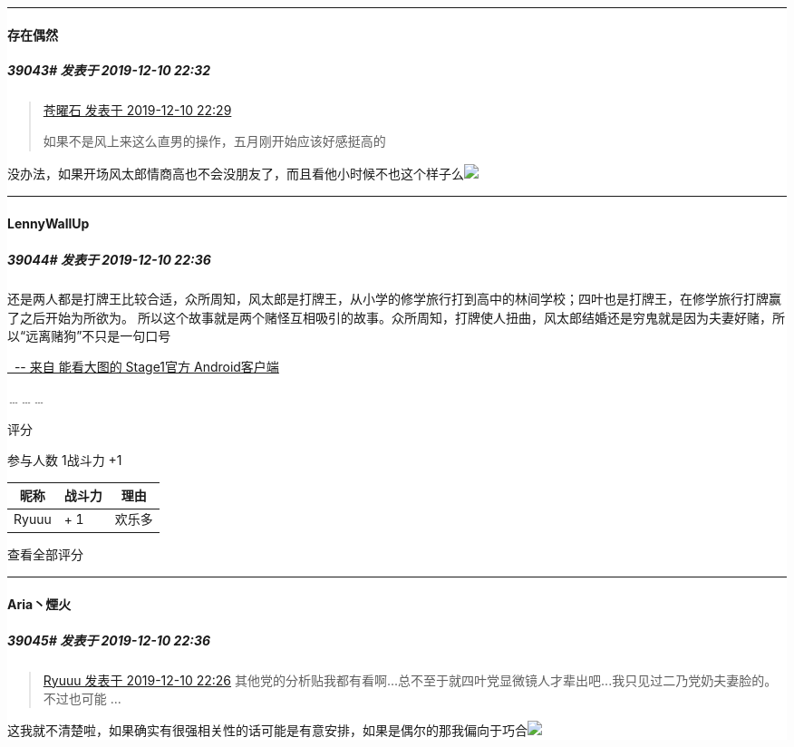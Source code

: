 
*****

####  存在偶然  
##### 39043#       发表于 2019-12-10 22:32



<blockquote><a href="httphttps://bbs.saraba1st.com/2b/forum.php?mod=redirect&amp;goto=findpost&amp;pid=45813294&amp;ptid=1831320" target="_blank">苍曜石 发表于 2019-12-10 22:29</a>

如果不是风上来这么直男的操作，五月刚开始应该好感挺高的</blockquote>
没办法，如果开场风太郎情商高也不会没朋友了，而且看他小时候不也这个样子么<img src="https://static.saraba1st.com/image/smiley/face2017/054.png" referrerpolicy="no-referrer">







*****

####  LennyWallUp  
##### 39044#       发表于 2019-12-10 22:36




还是两人都是打牌王比较合适，众所周知，风太郎是打牌王，从小学的修学旅行打到高中的林间学校；四叶也是打牌王，在修学旅行打牌赢了之后开始为所欲为。
所以这个故事就是两个赌怪互相吸引的故事。众所周知，打牌使人扭曲，风太郎结婚还是穷鬼就是因为夫妻好赌，所以“远离赌狗”不只是一句口号

[  -- 来自 能看大图的 Stage1官方 Android客户端](https://www.coolapk.com/apk/140634)



﹍﹍﹍

评分





 参与人数 1战斗力 +1

|昵称|战斗力|理由|
|----|---|---|
| Ryuuu| + 1|欢乐多|



查看全部评分






*****

####  Aria丶煙火  
##### 39045#       发表于 2019-12-10 22:36



<blockquote><a href="httphttps://bbs.saraba1st.com/2b/forum.php?mod=redirect&amp;goto=findpost&amp;pid=45813259&amp;ptid=1831320" target="_blank">Ryuuu 发表于 2019-12-10 22:26</a>
其他党的分析贴我都有看啊...总不至于就四叶党显微镜人才辈出吧...我只见过二乃党奶夫妻脸的。不过也可能 ...</blockquote>
这我就不清楚啦，如果确实有很强相关性的话可能是有意安排，如果是偶尔的那我偏向于巧合<img src="https://static.saraba1st.com/image/smiley/face2017/009.gif" referrerpolicy="no-referrer">
